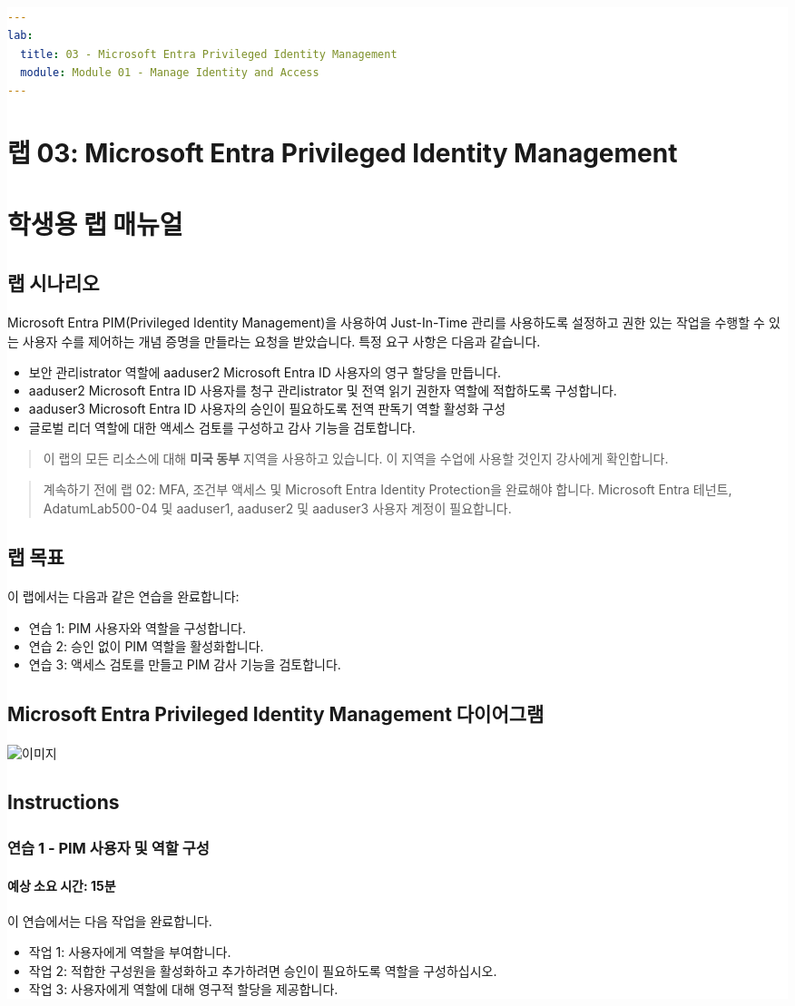 ```yaml
---
lab:
  title: 03 - Microsoft Entra Privileged Identity Management
  module: Module 01 - Manage Identity and Access
---
```


# 랩 03: Microsoft Entra Privileged Identity Management
# 학생용 랩 매뉴얼

## 랩 시나리오

Microsoft Entra PIM(Privileged Identity Management)을 사용하여 Just-In-Time 관리를 사용하도록 설정하고 권한 있는 작업을 수행할 수 있는 사용자 수를 제어하는 개념 증명을 만들라는 요청을 받았습니다. 특정 요구 사항은 다음과 같습니다.

- 보안 관리istrator 역할에 aaduser2 Microsoft Entra ID 사용자의 영구 할당을 만듭니다. 
- aaduser2 Microsoft Entra ID 사용자를 청구 관리istrator 및 전역 읽기 권한자 역할에 적합하도록 구성합니다.
- aaduser3 Microsoft Entra ID 사용자의 승인이 필요하도록 전역 판독기 역할 활성화 구성
- 글로벌 리더 역할에 대한 액세스 검토를 구성하고 감사 기능을 검토합니다.

> 이 랩의 모든 리소스에 대해 **미국 동부** 지역을 사용하고 있습니다. 이 지역을 수업에 사용할 것인지 강사에게 확인합니다. 

> 계속하기 전에 랩 02: MFA, 조건부 액세스 및 Microsoft Entra Identity Protection을 완료해야 합니다. Microsoft Entra 테넌트, AdatumLab500-04 및 aaduser1, aaduser2 및 aaduser3 사용자 계정이 필요합니다.

## 랩 목표

이 랩에서는 다음과 같은 연습을 완료합니다:

- 연습 1: PIM 사용자와 역할을 구성합니다.
- 연습 2: 승인 없이 PIM 역할을 활성화합니다.
- 연습 3: 액세스 검토를 만들고 PIM 감사 기능을 검토합니다.

## Microsoft Entra Privileged Identity Management 다이어그램

![이미지](https://github.com/MicrosoftLearning/AZ500-AzureSecurityTechnologies/assets/91347931/aef34a22-8ebd-4015-a04a-7ac3c357b862)

## Instructions

### 연습 1 - PIM 사용자 및 역할 구성

#### 예상 소요 시간: 15분

이 연습에서는 다음 작업을 완료합니다.

- 작업 1: 사용자에게 역할을 부여합니다.
- 작업 2: 적합한 구성원을 활성화하고 추가하려면 승인이 필요하도록 역할을 구성하십시오.
- 작업 3: 사용자에게 역할에 대해 영구적 할당을 제공합니다. 
